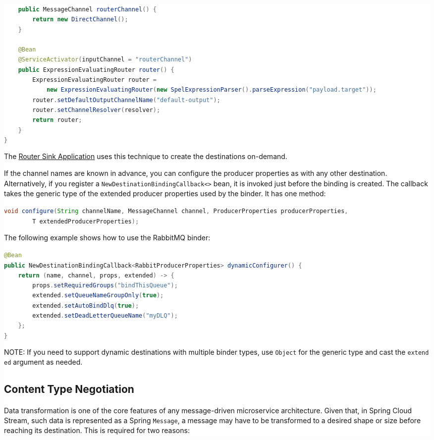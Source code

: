 ```java
    public MessageChannel routerChannel() {
        return new DirectChannel();
    }

    @Bean
    @ServiceActivator(inputChannel = "routerChannel")
    public ExpressionEvaluatingRouter router() {
        ExpressionEvaluatingRouter router =
            new ExpressionEvaluatingRouter(new SpelExpressionParser().parseExpression("payload.target"));
        router.setDefaultOutputChannelName("default-output");
        router.setChannelResolver(resolver);
        return router;
    }
}
```

The [Router Sink Application](https://github.com/spring-cloud-stream-app-starters/router) uses this technique to create the destinations on-demand.

If the channel names are known in advance, you can configure the producer properties as with any other destination.
Alternatively, if you register a `NewDestinationBindingCallback<>` bean, it is invoked just before the binding is created.
The callback takes the generic type of the extended producer properties used by the binder.
It has one method:

```java
void configure(String channelName, MessageChannel channel, ProducerProperties producerProperties,
        T extendedProducerProperties);
```

The following example shows how to use the RabbitMQ binder:

```java
@Bean
public NewDestinationBindingCallback<RabbitProducerProperties> dynamicConfigurer() {
    return (name, channel, props, extended) -> {
        props.setRequiredGroups("bindThisQueue");
        extended.setQueueNameGroupOnly(true);
        extended.setAutoBindDlq(true);
        extended.setDeadLetterQueueName("myDLQ");
    };
}
```

NOTE: If you need to support dynamic destinations with multiple binder types, use `Object` for the generic type and cast the `extended` argument as needed.

## <a name="content-type-management"></a>Content Type Negotiation

Data transformation is one of the core features of any message-driven microservice architecture. Given that, in Spring Cloud Stream, such data
is represented as a Spring `Message`, a message may have to be transformed to a desired shape or size before reaching its destination. This is required for two reasons:
